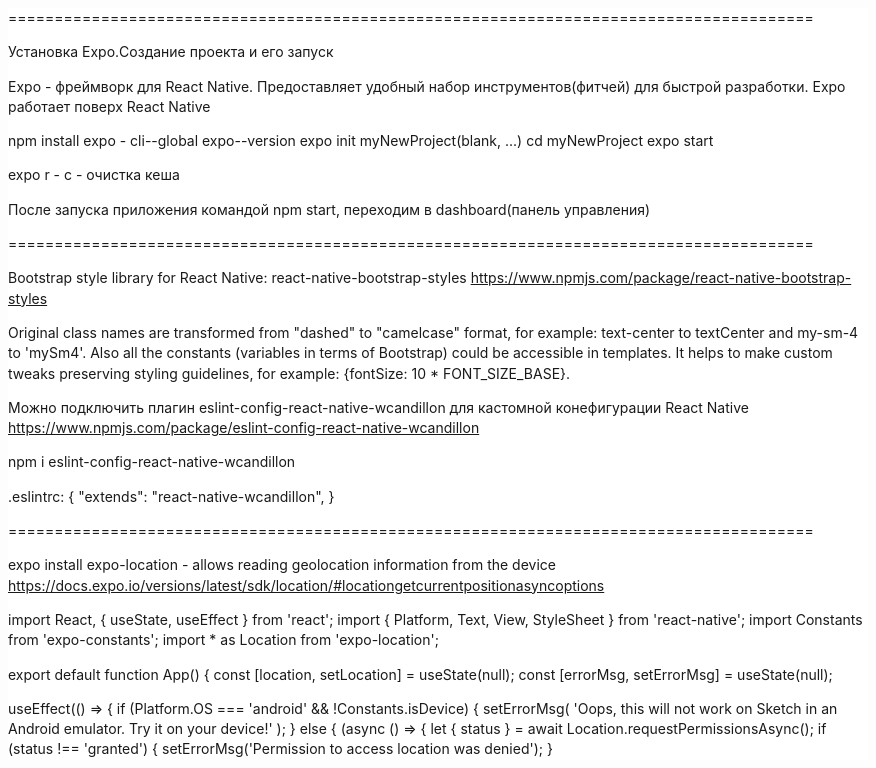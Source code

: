 =======================================================================================

Установка Expo.Создание проекта и его запуск

  Expo - фреймворк для React Native.
Предоставляет удобный набор инструментов(фитчей) для быстрой разработки.
Expo работает поверх React Native

npm install expo - cli--global
expo--version
expo init myNewProject(blank, ...)
cd myNewProject
expo start

expo r - c - очистка кеша

После запуска приложения командой npm start, переходим в dashboard(панель управления)

=======================================================================================

Bootstrap style library for React Native: react-native-bootstrap-styles
https://www.npmjs.com/package/react-native-bootstrap-styles


Original class names are transformed from "dashed" to "camelcase" format, for example: text-center to textCenter and my-sm-4 to 'mySm4'. Also all the constants (variables in terms of Bootstrap) could be accessible in templates. It helps to make custom tweaks preserving styling guidelines, for example: {fontSize: 10 * FONT_SIZE_BASE}.


Можно подключить плагин eslint-config-react-native-wcandillon
для кастомной конефигурации React Native
https://www.npmjs.com/package/eslint-config-react-native-wcandillon

npm i eslint-config-react-native-wcandillon

 .eslintrc:
{
  "extends": "react-native-wcandillon",
}

=======================================================================================

expo install expo-location - allows reading geolocation information from the device
https://docs.expo.io/versions/latest/sdk/location/#locationgetcurrentpositionasyncoptions

import React, { useState, useEffect } from 'react';
import { Platform, Text, View, StyleSheet } from 'react-native';
import Constants from 'expo-constants';
import * as Location from 'expo-location';

export default function App() {
  const [location, setLocation] = useState(null);
  const [errorMsg, setErrorMsg] = useState(null);

  useEffect(() => {
    if (Platform.OS === 'android' && !Constants.isDevice) {
      setErrorMsg(
        'Oops, this will not work on Sketch in an Android emulator. Try it on your device!'
      );
    } else {
      (async () => {
        let { status } = await Location.requestPermissionsAsync();
        if (status !== 'granted') {
          setErrorMsg('Permission to access location was denied');
        }
